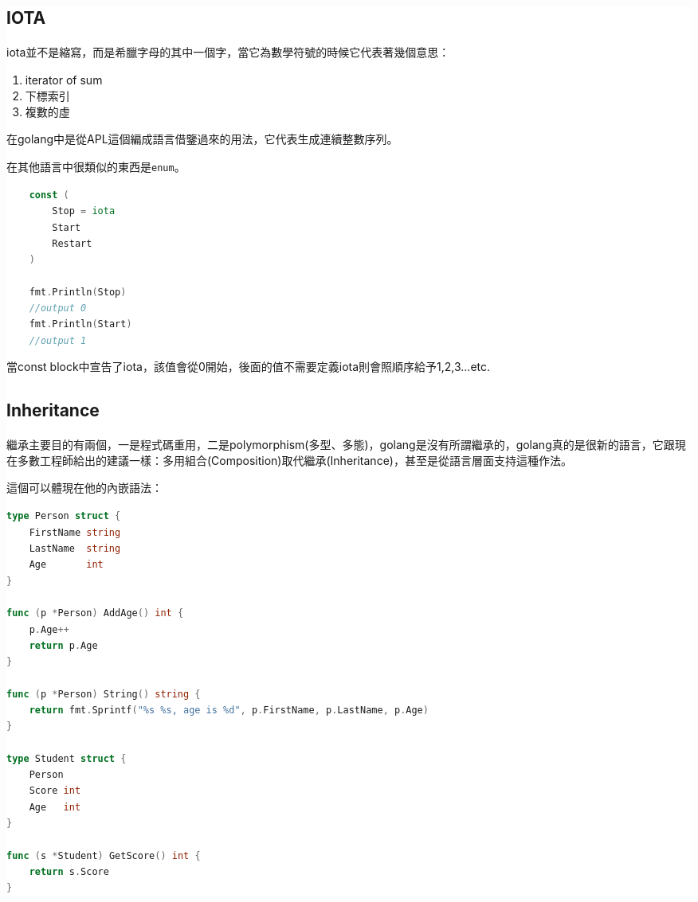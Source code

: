 ## IOTA

iota並不是縮寫，而是希臘字母的其中一個字，當它為數學符號的時候它代表著幾個意思：
1. iterator of sum
2. 下標索引
3. 複數的虛

在golang中是從APL這個編成語言借鑒過來的用法，它代表生成連續整數序列。

在其他語言中很類似的東西是`enum`。

```go
	const (
		Stop = iota
		Start
		Restart
	)

	fmt.Println(Stop)
    //output 0
    fmt.Println(Start)
    //output 1
```

當const block中宣告了iota，該值會從0開始，後面的值不需要定義iota則會照順序給予1,2,3...etc.


## Inheritance

繼承主要目的有兩個，一是程式碼重用，二是polymorphism(多型、多態)，golang是沒有所謂繼承的，golang真的是很新的語言，它跟現在多數工程師給出的建議一樣：多用組合(Composition)取代繼承(Inheritance)，甚至是從語言層面支持這種作法。

這個可以體現在他的內嵌語法：

```go
type Person struct {
	FirstName string
	LastName  string
	Age       int
}

func (p *Person) AddAge() int {
	p.Age++
	return p.Age
}

func (p *Person) String() string {
	return fmt.Sprintf("%s %s, age is %d", p.FirstName, p.LastName, p.Age)
}

type Student struct {
	Person
	Score int
    Age   int
}

func (s *Student) GetScore() int {
	return s.Score
}
```
